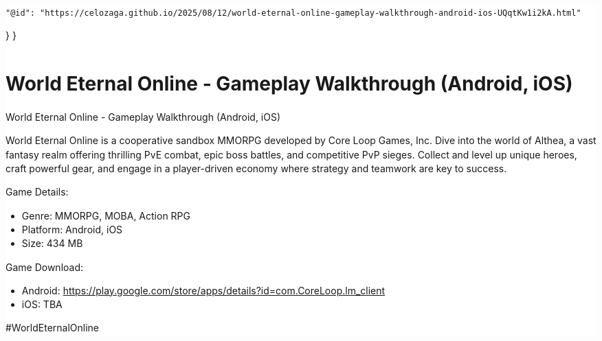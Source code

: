     "@id": "https://celozaga.github.io/2025/08/12/world-eternal-online-gameplay-walkthrough-android-ios-UQqtKw1i2kA.html"
  }
}
</script>

<h1 class="youtube-post-title">World Eternal Online - Gameplay Walkthrough (Android, iOS)</h1>

<iframe class="BLOG_video_class" width="100%" height="100%" 
        src="https://www.youtube.com/embed/UQqtKw1i2kA"
        youtube-src-id="UQqtKw1i2kA"
        title="YouTube Video Player"
        frameborder="0"
        allow="accelerometer; autoplay; clipboard-write; encrypted-media; gyroscope; picture-in-picture; web-share"
        referrerpolicy="strict-origin-when-cross-origin"
        allowfullscreen></iframe>

<p class="youtube-post-description">World Eternal Online - Gameplay Walkthrough (Android, iOS)

World Eternal Online is a cooperative sandbox MMORPG developed by Core Loop Games, Inc. Dive into the world of Althea, a vast fantasy realm offering thrilling PvE combat, epic boss battles, and competitive PvP sieges. Collect and level up unique heroes, craft powerful gear, and engage in a player-driven economy where strategy and teamwork are key to success.

Game Details: 

- Genre: MMORPG, MOBA, Action RPG
- Platform: Android, iOS
- Size: 434 MB

Game Download: 

- Android: https://play.google.com/store/apps/details?id=com.CoreLoop.lm_client
- iOS: TBA

#WorldEternalOnline</p>
